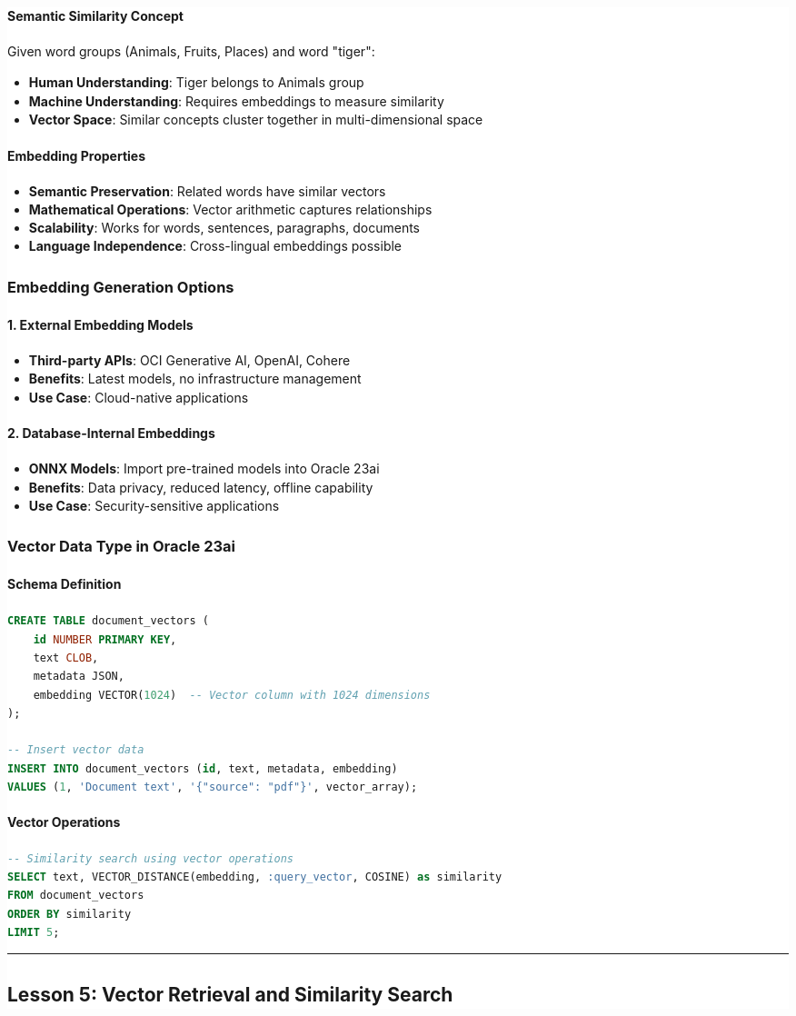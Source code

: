 #### **Semantic Similarity Concept**
Given word groups (Animals, Fruits, Places) and word "tiger":
- **Human Understanding**: Tiger belongs to Animals group
- **Machine Understanding**: Requires embeddings to measure similarity
- **Vector Space**: Similar concepts cluster together in multi-dimensional space

#### **Embedding Properties**
- **Semantic Preservation**: Related words have similar vectors
- **Mathematical Operations**: Vector arithmetic captures relationships
- **Scalability**: Works for words, sentences, paragraphs, documents
- **Language Independence**: Cross-lingual embeddings possible

### Embedding Generation Options

#### **1. External Embedding Models**
- **Third-party APIs**: OCI Generative AI, OpenAI, Cohere
- **Benefits**: Latest models, no infrastructure management
- **Use Case**: Cloud-native applications

#### **2. Database-Internal Embeddings**
- **ONNX Models**: Import pre-trained models into Oracle 23ai
- **Benefits**: Data privacy, reduced latency, offline capability
- **Use Case**: Security-sensitive applications

### Vector Data Type in Oracle 23ai

#### **Schema Definition**
```sql
CREATE TABLE document_vectors (
    id NUMBER PRIMARY KEY,
    text CLOB,
    metadata JSON,
    embedding VECTOR(1024)  -- Vector column with 1024 dimensions
);

-- Insert vector data
INSERT INTO document_vectors (id, text, metadata, embedding) 
VALUES (1, 'Document text', '{"source": "pdf"}', vector_array);
```

#### **Vector Operations**
```sql
-- Similarity search using vector operations
SELECT text, VECTOR_DISTANCE(embedding, :query_vector, COSINE) as similarity
FROM document_vectors
ORDER BY similarity
LIMIT 5;
```

---

## Lesson 5: Vector Retrieval and Similarity Search
